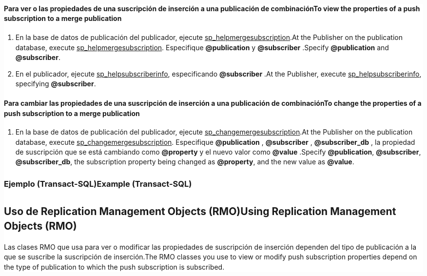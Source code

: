#### <a name="to-view-the-properties-of-a-push-subscription-to-a-merge-publication"></a><span data-ttu-id="8db31-140">Para ver o las propiedades de una suscripción de inserción a una publicación de combinación</span><span class="sxs-lookup"><span data-stu-id="8db31-140">To view the properties of a push subscription to a merge publication</span></span>  
  
1.  <span data-ttu-id="8db31-141">En la base de datos de publicación del publicador, ejecute [sp_helpmergesubscription](/sql/relational-databases/system-stored-procedures/sp-helpmergesubscription-transact-sql).</span><span class="sxs-lookup"><span data-stu-id="8db31-141">At the Publisher on the publication database, execute [sp_helpmergesubscription](/sql/relational-databases/system-stored-procedures/sp-helpmergesubscription-transact-sql).</span></span> <span data-ttu-id="8db31-142">Especifique **@publication** y **@subscriber** .</span><span class="sxs-lookup"><span data-stu-id="8db31-142">Specify **@publication** and **@subscriber**.</span></span>  
  
2.  <span data-ttu-id="8db31-143">En el publicador, ejecute [sp_helpsubscriberinfo](/sql/relational-databases/system-stored-procedures/sp-helpsubscriberinfo-transact-sql), especificando **@subscriber** .</span><span class="sxs-lookup"><span data-stu-id="8db31-143">At the Publisher, execute [sp_helpsubscriberinfo](/sql/relational-databases/system-stored-procedures/sp-helpsubscriberinfo-transact-sql), specifying **@subscriber**.</span></span>  
  
#### <a name="to-change-the-properties-of-a-push-subscription-to-a-merge-publication"></a><span data-ttu-id="8db31-144">Para cambiar las propiedades de una suscripción de inserción a una publicación de combinación</span><span class="sxs-lookup"><span data-stu-id="8db31-144">To change the properties of a push subscription to a merge publication</span></span>  
  
1.  <span data-ttu-id="8db31-145">En la base de datos de publicación del publicador, ejecute [sp_changemergesubscription](/sql/relational-databases/system-stored-procedures/sp-changemergesubscription-transact-sql).</span><span class="sxs-lookup"><span data-stu-id="8db31-145">At the Publisher on the publication database, execute [sp_changemergesubscription](/sql/relational-databases/system-stored-procedures/sp-changemergesubscription-transact-sql).</span></span> <span data-ttu-id="8db31-146">Especifique **@publication** , **@subscriber** , **@subscriber_db** , la propiedad de suscripción que se está cambiando como **@property** y el nuevo valor como **@value** .</span><span class="sxs-lookup"><span data-stu-id="8db31-146">Specify **@publication**, **@subscriber**, **@subscriber_db**, the subscription property being changed as **@property**, and the new value as **@value**.</span></span>  
  
###  <a name="example-transact-sql"></a><a name="TsqlExample"></a> <span data-ttu-id="8db31-147">Ejemplo (Transact-SQL)</span><span class="sxs-lookup"><span data-stu-id="8db31-147">Example (Transact-SQL)</span></span>  
  
##  <a name="using-replication-management-objects-rmo"></a><a name="RMOProcedure"></a> <span data-ttu-id="8db31-148">Uso de Replication Management Objects (RMO)</span><span class="sxs-lookup"><span data-stu-id="8db31-148">Using Replication Management Objects (RMO)</span></span>  
 <span data-ttu-id="8db31-149">Las clases RMO que usa para ver o modificar las propiedades de suscripción de inserción dependen del tipo de publicación a la que se suscribe la suscripción de inserción.</span><span class="sxs-lookup"><span data-stu-id="8db31-149">The RMO classes you use to view or modify push subscription properties depend on the type of publication to which the push subscription is subscribed.</span></span>  
  